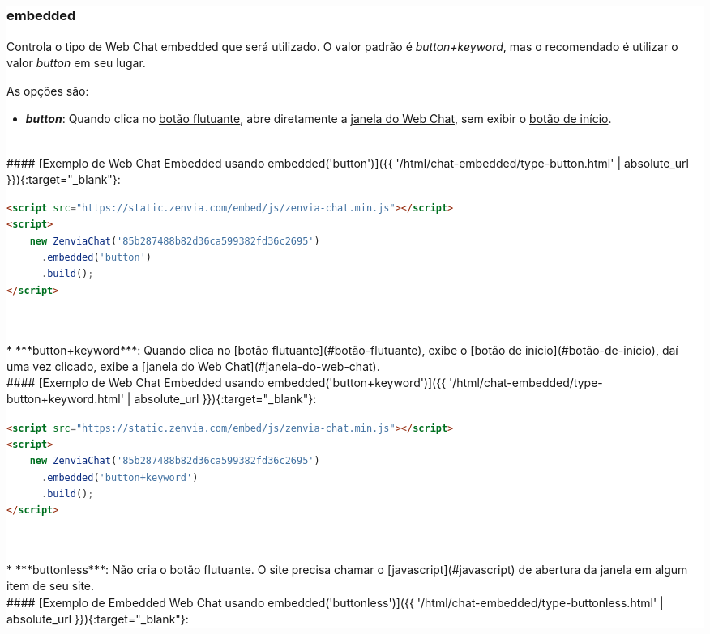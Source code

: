 ### embedded
Controla o tipo de Web Chat embedded que será utilizado. O valor padrão é *button+keyword*,
mas o recomendado é utilizar o valor *button* em seu lugar.

As opções são:
* ***button***: Quando clica no [botão flutuante](#botão-flutuante), abre diretamente a [janela do Web Chat](#janela-do-web-chat), sem exibir o [botão de início](#botão-de-início).
<br />
#### [Exemplo de Web Chat Embedded usando embedded('button')]({{ '/html/chat-embedded/type-button.html' | absolute_url }}){:target="_blank"}:

```html
<script src="https://static.zenvia.com/embed/js/zenvia-chat.min.js"></script>
<script>
    new ZenviaChat('85b287488b82d36ca599382fd36c2695')
      .embedded('button')
      .build();
</script>
```
<br />
<div class="center">
  <iframe src="{{ '/html/chat-embedded/type-button.html' | absolute_url }}" scrolling="no"></iframe>
</div>
<br />
* ***button+keyword***: Quando clica no [botão flutuante](#botão-flutuante), exibe o [botão de início](#botão-de-início), daí uma vez clicado, exibe a [janela do Web Chat](#janela-do-web-chat).
<br />
#### [Exemplo de Web Chat Embedded usando embedded('button+keyword')]({{ '/html/chat-embedded/type-button+keyword.html' | absolute_url }}){:target="_blank"}:

```html
<script src="https://static.zenvia.com/embed/js/zenvia-chat.min.js"></script>
<script>
    new ZenviaChat('85b287488b82d36ca599382fd36c2695')
      .embedded('button+keyword')
      .build();
</script>
```
<br />
<div class="center">
  <iframe src="{{ '/html/chat-embedded/type-button+keyword.html' | absolute_url }}" scrolling="no"></iframe>
</div>
<br id="buttonless" />
* ***buttonless***: Não cria o botão flutuante. O site precisa chamar o [javascript](#javascript) de abertura da janela em algum item de seu site.
<br />
#### [Exemplo de Embedded Web Chat usando embedded('buttonless')]({{ '/html/chat-embedded/type-buttonless.html' | absolute_url }}){:target="_blank"}:
